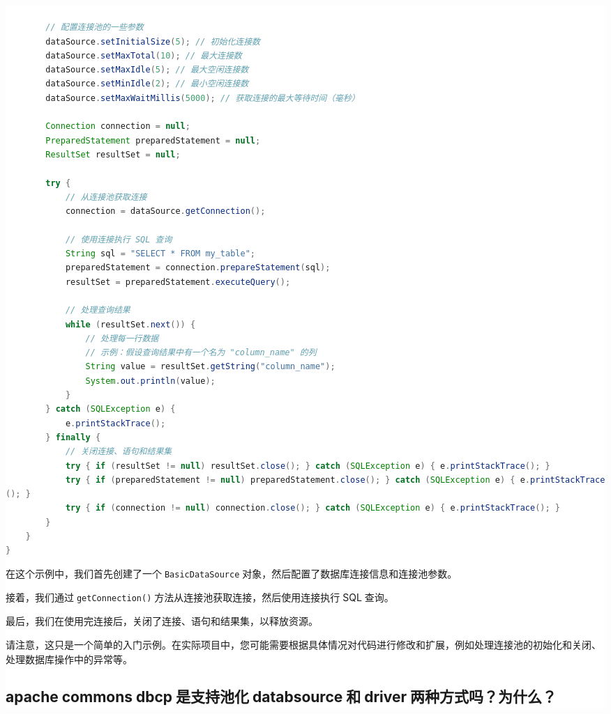 ```java
        
        // 配置连接池的一些参数
        dataSource.setInitialSize(5); // 初始化连接数
        dataSource.setMaxTotal(10); // 最大连接数
        dataSource.setMaxIdle(5); // 最大空闲连接数
        dataSource.setMinIdle(2); // 最小空闲连接数
        dataSource.setMaxWaitMillis(5000); // 获取连接的最大等待时间（毫秒）
        
        Connection connection = null;
        PreparedStatement preparedStatement = null;
        ResultSet resultSet = null;

        try {
            // 从连接池获取连接
            connection = dataSource.getConnection();
            
            // 使用连接执行 SQL 查询
            String sql = "SELECT * FROM my_table";
            preparedStatement = connection.prepareStatement(sql);
            resultSet = preparedStatement.executeQuery();
            
            // 处理查询结果
            while (resultSet.next()) {
                // 处理每一行数据
                // 示例：假设查询结果中有一个名为 "column_name" 的列
                String value = resultSet.getString("column_name");
                System.out.println(value);
            }
        } catch (SQLException e) {
            e.printStackTrace();
        } finally {
            // 关闭连接、语句和结果集
            try { if (resultSet != null) resultSet.close(); } catch (SQLException e) { e.printStackTrace(); }
            try { if (preparedStatement != null) preparedStatement.close(); } catch (SQLException e) { e.printStackTrace(); }
            try { if (connection != null) connection.close(); } catch (SQLException e) { e.printStackTrace(); }
        }
    }
}
```

在这个示例中，我们首先创建了一个 `BasicDataSource` 对象，然后配置了数据库连接信息和连接池参数。

接着，我们通过 `getConnection()` 方法从连接池获取连接，然后使用连接执行 SQL 查询。

最后，我们在使用完连接后，关闭了连接、语句和结果集，以释放资源。

请注意，这只是一个简单的入门示例。在实际项目中，您可能需要根据具体情况对代码进行修改和扩展，例如处理连接池的初始化和关闭、处理数据库操作中的异常等。

## apache commons dbcp 是支持池化 databsource 和 driver 两种方式吗？为什么？
